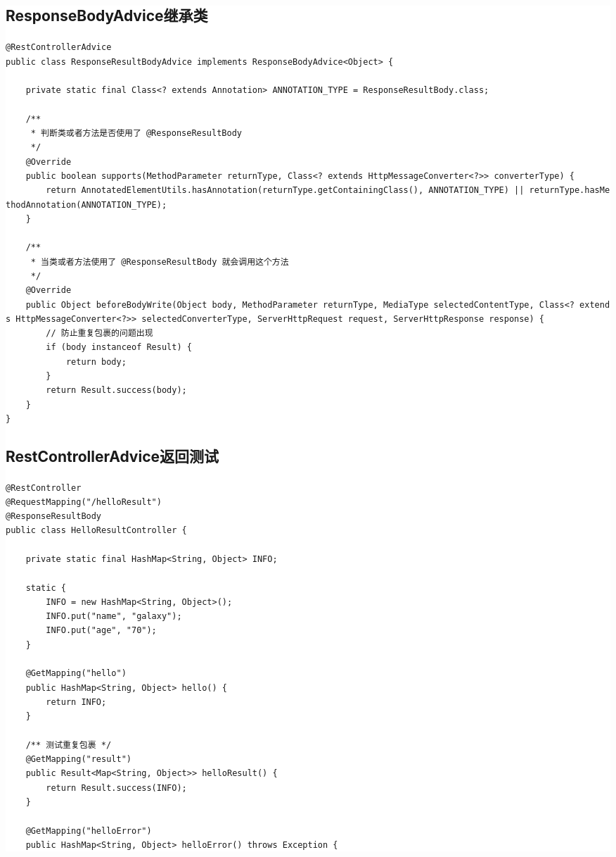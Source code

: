 ## ResponseBodyAdvice继承类

```
@RestControllerAdvice
public class ResponseResultBodyAdvice implements ResponseBodyAdvice<Object> {

    private static final Class<? extends Annotation> ANNOTATION_TYPE = ResponseResultBody.class;

    /**
     * 判断类或者方法是否使用了 @ResponseResultBody
     */
    @Override
    public boolean supports(MethodParameter returnType, Class<? extends HttpMessageConverter<?>> converterType) {
        return AnnotatedElementUtils.hasAnnotation(returnType.getContainingClass(), ANNOTATION_TYPE) || returnType.hasMethodAnnotation(ANNOTATION_TYPE);
    }

    /**
     * 当类或者方法使用了 @ResponseResultBody 就会调用这个方法
     */
    @Override
    public Object beforeBodyWrite(Object body, MethodParameter returnType, MediaType selectedContentType, Class<? extends HttpMessageConverter<?>> selectedConverterType, ServerHttpRequest request, ServerHttpResponse response) {
        // 防止重复包裹的问题出现
        if (body instanceof Result) {
            return body;
        }
        return Result.success(body);
    }
}
```

## RestControllerAdvice返回测试

```
@RestController
@RequestMapping("/helloResult")
@ResponseResultBody
public class HelloResultController {

    private static final HashMap<String, Object> INFO;

    static {
        INFO = new HashMap<String, Object>();
        INFO.put("name", "galaxy");
        INFO.put("age", "70");
    }

    @GetMapping("hello")
    public HashMap<String, Object> hello() {
        return INFO;
    }

    /** 测试重复包裹 */
    @GetMapping("result")
    public Result<Map<String, Object>> helloResult() {
        return Result.success(INFO);
    }

    @GetMapping("helloError")
    public HashMap<String, Object> helloError() throws Exception {
```